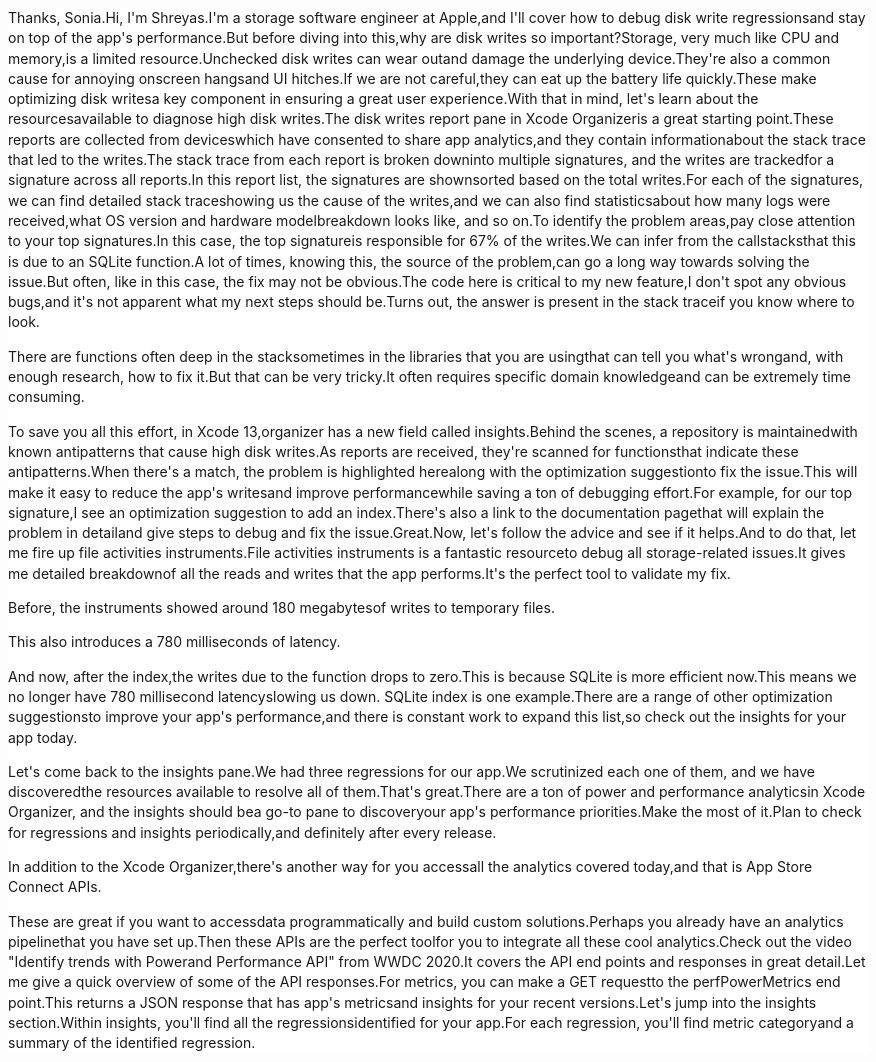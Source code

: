 Thanks, Sonia.Hi, I'm Shreyas.I'm a storage software engineer at Apple,and I'll cover how to debug disk write regressionsand stay on top of the app's performance.But before diving into this,why are disk writes so important?Storage, very much like CPU and memory,is a limited resource.Unchecked disk writes can wear outand damage the underlying device.They're also a common cause for annoying onscreen hangsand UI hitches.If we are not careful,they can eat up the battery life quickly.These make optimizing disk writesa key component in ensuring a great user experience.With that in mind, let's learn about the resourcesavailable to diagnose high disk writes.The disk writes report pane in Xcode Organizeris a great starting point.These reports are collected from deviceswhich have consented to share app analytics,and they contain informationabout the stack trace that led to the writes.The stack trace from each report is broken downinto multiple signatures, and the writes are trackedfor a signature across all reports.In this report list, the signatures are shownsorted based on the total writes.For each of the signatures, we can find detailed stack traceshowing us the cause of the writes,and we can also find statisticsabout how many logs were received,what OS version and hardware modelbreakdown looks like, and so on.To identify the problem areas,pay close attention to your top signatures.In this case, the top signatureis responsible for 67% of the writes.We can infer from the callstacksthat this is due to an SQLite function.A lot of times, knowing this, the source of the problem,can go a long way towards solving the issue.But often, like in this case, the fix may not be obvious.The code here is critical to my new feature,I don't spot any obvious bugs,and it's not apparent what my next steps should be.Turns out, the answer is present in the stack traceif you know where to look.

There are functions often deep in the stacksometimes in the libraries that you are usingthat can tell you what's wrongand, with enough research, how to fix it.But that can be very tricky.It often requires specific domain knowledgeand can be extremely time consuming.

To save you all this effort, in Xcode 13,organizer has a new field called insights.Behind the scenes, a repository is maintainedwith known antipatterns that cause high disk writes.As reports are received, they're scanned for functionsthat indicate these antipatterns.When there's a match, the problem is highlighted herealong with the optimization suggestionto fix the issue.This will make it easy to reduce the app's writesand improve performancewhile saving a ton of debugging effort.For example, for our top signature,I see an optimization suggestion to add an index.There's also a link to the documentation pagethat will explain the problem in detailand give steps to debug and fix the issue.Great.Now, let's follow the advice and see if it helps.And to do that, let me fire up file activities instruments.File activities instruments is a fantastic resourceto debug all storage-related issues.It gives me detailed breakdownof all the reads and writes that the app performs.It's the perfect tool to validate my fix.

Before, the instruments showed around 180 megabytesof writes to temporary files.

This also introduces a 780 milliseconds of latency.

And now, after the index,the writes due to the function drops to zero.This is because SQLite is more efficient now.This means we no longer have 780 millisecond latencyslowing us down. SQLite index is one example.There are a range of other optimization suggestionsto improve your app's performance,and there is constant work to expand this list,so check out the insights for your app today.

Let's come back to the insights pane.We had three regressions for our app.We scrutinized each one of them, and we have discoveredthe resources available to resolve all of them.That's great.There are a ton of power and performance analyticsin Xcode Organizer, and the insights should bea go-to pane to discoveryour app's performance priorities.Make the most of it.Plan to check for regressions and insights periodically,and definitely after every release.

In addition to the Xcode Organizer,there's another way for you accessall the analytics covered today,and that is App Store Connect APIs.

These are great if you want to accessdata programmatically and build custom solutions.Perhaps you already have an analytics pipelinethat you have set up.Then these APIs are the perfect toolfor you to integrate all these cool analytics.Check out the video "Identify trends with Powerand Performance API" from WWDC 2020.It covers the API end points and responses in great detail.Let me give a quick overview of some of the API responses.For metrics, you can make a GET requestto the perfPowerMetrics end point.This returns a JSON response that has app's metricsand insights for your recent versions.Let's jump into the insights section.Within insights, you'll find all the regressionsidentified for your app.For each regression, you'll find metric categoryand a summary of the identified regression.
